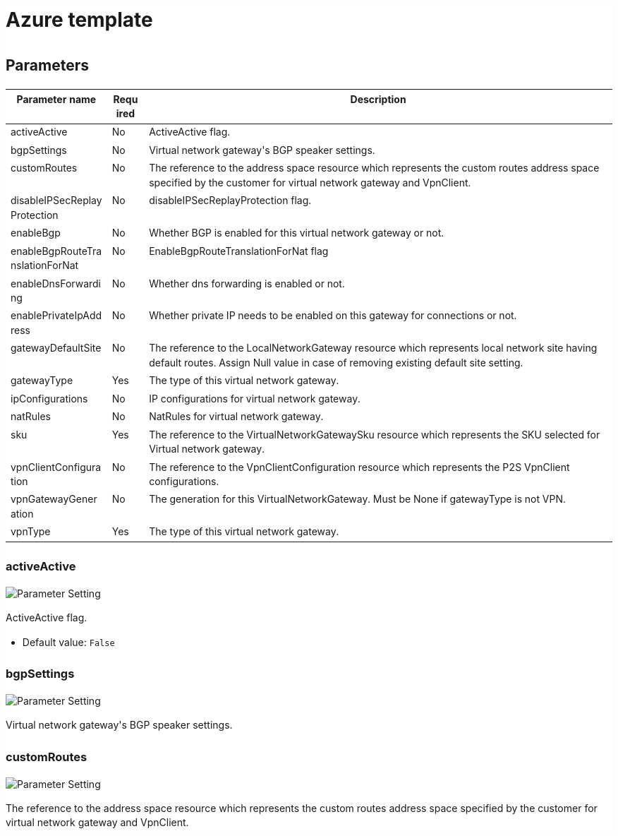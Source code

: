 # Azure template

## Parameters

Parameter name | Required | Description
-------------- | -------- | -----------
activeActive   | No       | ActiveActive flag.
bgpSettings    | No       | Virtual network gateway's BGP speaker settings.
customRoutes   | No       | The reference to the address space resource which represents the custom routes address space specified by the customer for virtual network gateway and VpnClient.
disableIPSecReplayProtection | No       | disableIPSecReplayProtection flag.
enableBgp      | No       | Whether BGP is enabled for this virtual network gateway or not.
enableBgpRouteTranslationForNat | No       | EnableBgpRouteTranslationForNat flag
enableDnsForwarding | No       | Whether dns forwarding is enabled or not.
enablePrivateIpAddress | No       | Whether private IP needs to be enabled on this gateway for connections or not.
gatewayDefaultSite | No       | The reference to the LocalNetworkGateway resource which represents local network site having default routes. Assign Null value in case of removing existing default site setting.
gatewayType    | Yes      | The type of this virtual network gateway.
ipConfigurations | No       | IP configurations for virtual network gateway.
natRules       | No       | NatRules for virtual network gateway.
sku            | Yes      | The reference to the VirtualNetworkGatewaySku resource which represents the SKU selected for Virtual network gateway.
vpnClientConfiguration | No       | The reference to the VpnClientConfiguration resource which represents the P2S VpnClient configurations.
vpnGatewayGeneration | No       | The generation for this VirtualNetworkGateway. Must be None if gatewayType is not VPN.
vpnType        | Yes      | The type of this virtual network gateway.

### activeActive

![Parameter Setting](https://img.shields.io/badge/parameter-optional-green?style=flat-square)

ActiveActive flag.

- Default value: `False`

### bgpSettings

![Parameter Setting](https://img.shields.io/badge/parameter-optional-green?style=flat-square)

Virtual network gateway's BGP speaker settings.

### customRoutes

![Parameter Setting](https://img.shields.io/badge/parameter-optional-green?style=flat-square)

The reference to the address space resource which represents the custom routes address space specified by the customer for virtual network gateway and VpnClient.
